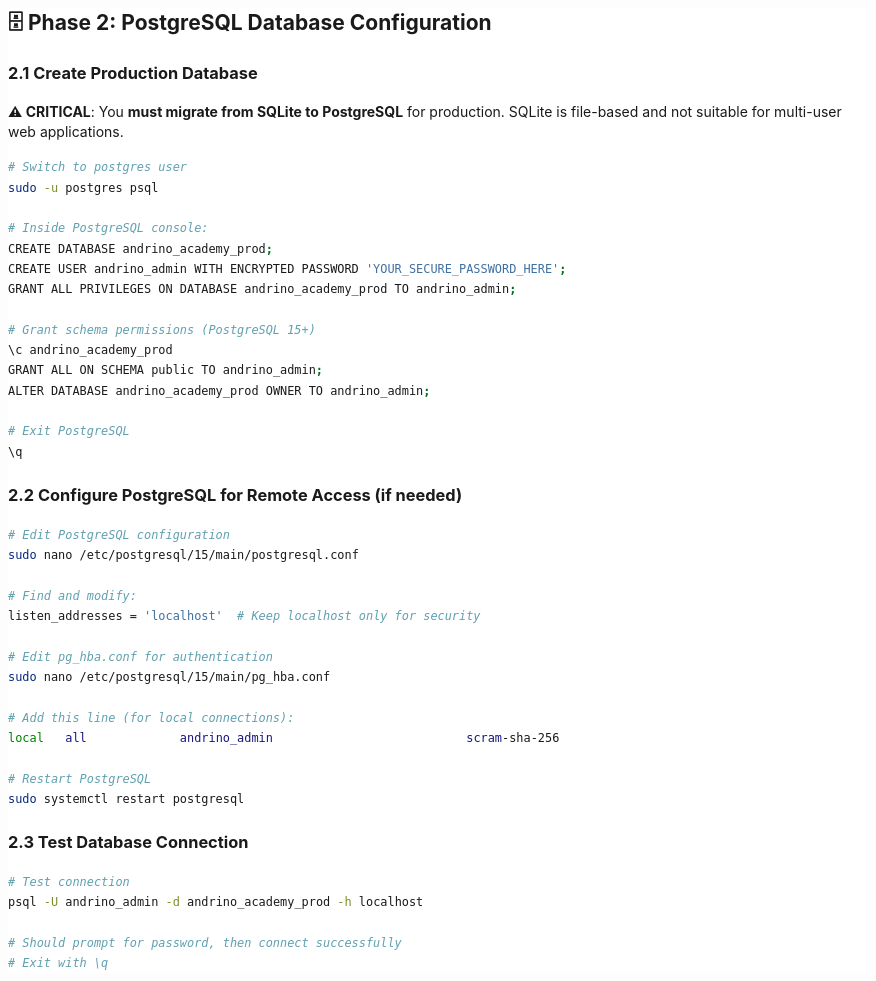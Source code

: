 ## 🗄️ Phase 2: PostgreSQL Database Configuration

### 2.1 Create Production Database

**⚠️ CRITICAL**: You **must migrate from SQLite to PostgreSQL** for production. SQLite is file-based and not suitable for multi-user web applications.

```bash
# Switch to postgres user
sudo -u postgres psql

# Inside PostgreSQL console:
CREATE DATABASE andrino_academy_prod;
CREATE USER andrino_admin WITH ENCRYPTED PASSWORD 'YOUR_SECURE_PASSWORD_HERE';
GRANT ALL PRIVILEGES ON DATABASE andrino_academy_prod TO andrino_admin;

# Grant schema permissions (PostgreSQL 15+)
\c andrino_academy_prod
GRANT ALL ON SCHEMA public TO andrino_admin;
ALTER DATABASE andrino_academy_prod OWNER TO andrino_admin;

# Exit PostgreSQL
\q
```

### 2.2 Configure PostgreSQL for Remote Access (if needed)

```bash
# Edit PostgreSQL configuration
sudo nano /etc/postgresql/15/main/postgresql.conf

# Find and modify:
listen_addresses = 'localhost'  # Keep localhost only for security

# Edit pg_hba.conf for authentication
sudo nano /etc/postgresql/15/main/pg_hba.conf

# Add this line (for local connections):
local   all             andrino_admin                           scram-sha-256

# Restart PostgreSQL
sudo systemctl restart postgresql
```

### 2.3 Test Database Connection

```bash
# Test connection
psql -U andrino_admin -d andrino_academy_prod -h localhost

# Should prompt for password, then connect successfully
# Exit with \q
```
